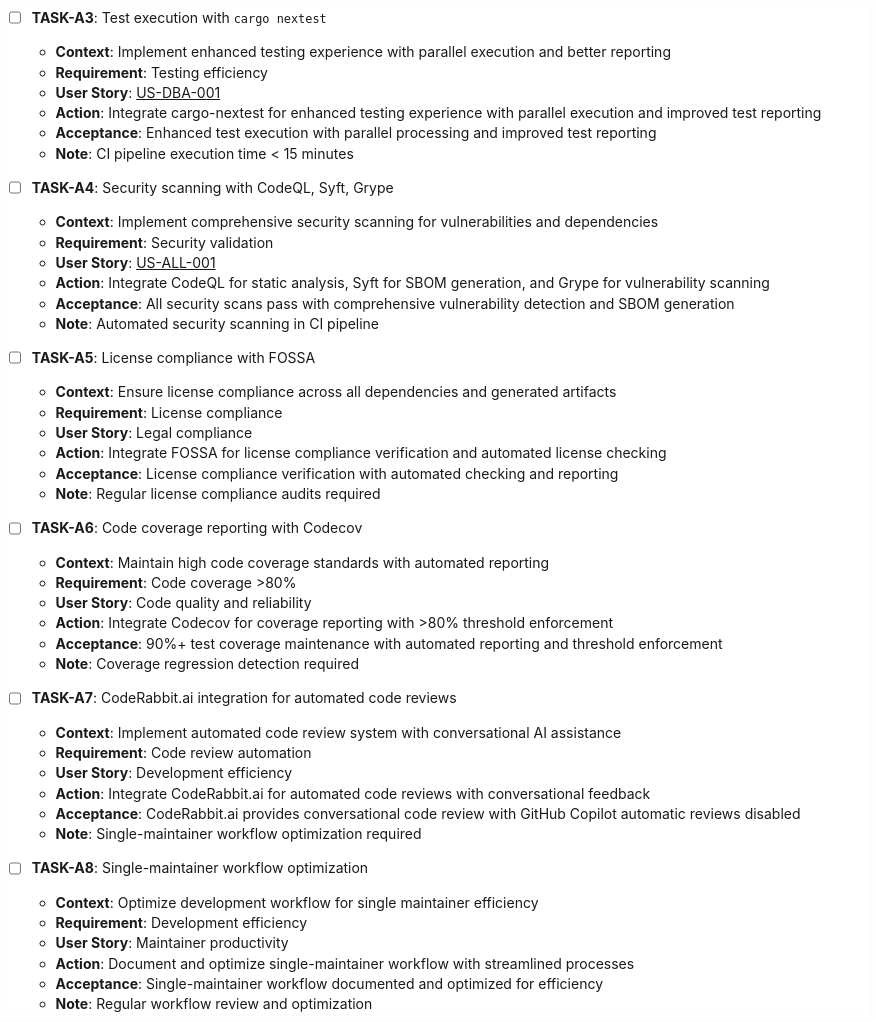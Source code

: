 - [ ] **TASK-A3**: Test execution with `cargo nextest`

    - **Context**: Implement enhanced testing experience with parallel execution and better reporting
    - **Requirement**: Testing efficiency
    - **User Story**: [US-DBA-001](user_stories.md#us-dba-001-basic-database-survey)
    - **Action**: Integrate cargo-nextest for enhanced testing experience with parallel execution and improved test reporting
    - **Acceptance**: Enhanced test execution with parallel processing and improved test reporting
    - **Note**: CI pipeline execution time < 15 minutes

- [ ] **TASK-A4**: Security scanning with CodeQL, Syft, Grype

    - **Context**: Implement comprehensive security scanning for vulnerabilities and dependencies
    - **Requirement**: Security validation
    - **User Story**: [US-ALL-001](user_stories.md#us-all-001-secure-credential-management)
    - **Action**: Integrate CodeQL for static analysis, Syft for SBOM generation, and Grype for vulnerability scanning
    - **Acceptance**: All security scans pass with comprehensive vulnerability detection and SBOM generation
    - **Note**: Automated security scanning in CI pipeline

- [ ] **TASK-A5**: License compliance with FOSSA

    - **Context**: Ensure license compliance across all dependencies and generated artifacts
    - **Requirement**: License compliance
    - **User Story**: Legal compliance
    - **Action**: Integrate FOSSA for license compliance verification and automated license checking
    - **Acceptance**: License compliance verification with automated checking and reporting
    - **Note**: Regular license compliance audits required

- [ ] **TASK-A6**: Code coverage reporting with Codecov

    - **Context**: Maintain high code coverage standards with automated reporting
    - **Requirement**: Code coverage >80%
    - **User Story**: Code quality and reliability
    - **Action**: Integrate Codecov for coverage reporting with >80% threshold enforcement
    - **Acceptance**: 90%+ test coverage maintenance with automated reporting and threshold enforcement
    - **Note**: Coverage regression detection required

- [ ] **TASK-A7**: CodeRabbit.ai integration for automated code reviews

    - **Context**: Implement automated code review system with conversational AI assistance
    - **Requirement**: Code review automation
    - **User Story**: Development efficiency
    - **Action**: Integrate CodeRabbit.ai for automated code reviews with conversational feedback
    - **Acceptance**: CodeRabbit.ai provides conversational code review with GitHub Copilot automatic reviews disabled
    - **Note**: Single-maintainer workflow optimization required

- [ ] **TASK-A8**: Single-maintainer workflow optimization

    - **Context**: Optimize development workflow for single maintainer efficiency
    - **Requirement**: Development efficiency
    - **User Story**: Maintainer productivity
    - **Action**: Document and optimize single-maintainer workflow with streamlined processes
    - **Acceptance**: Single-maintainer workflow documented and optimized for efficiency
    - **Note**: Regular workflow review and optimization
